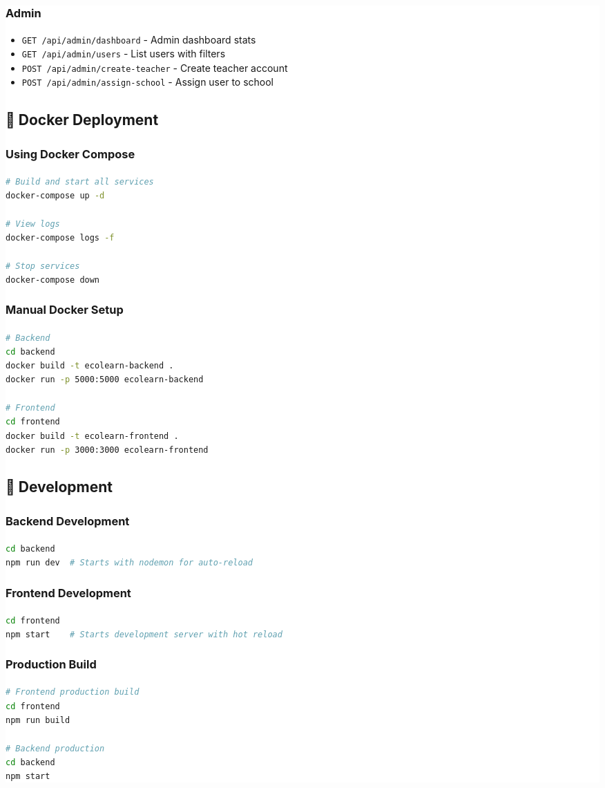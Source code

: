 ### Admin
- `GET /api/admin/dashboard` - Admin dashboard stats
- `GET /api/admin/users` - List users with filters
- `POST /api/admin/create-teacher` - Create teacher account
- `POST /api/admin/assign-school` - Assign user to school

## 🐳 Docker Deployment

### Using Docker Compose
```bash
# Build and start all services
docker-compose up -d

# View logs
docker-compose logs -f

# Stop services
docker-compose down
```

### Manual Docker Setup
```bash
# Backend
cd backend
docker build -t ecolearn-backend .
docker run -p 5000:5000 ecolearn-backend

# Frontend  
cd frontend
docker build -t ecolearn-frontend .
docker run -p 3000:3000 ecolearn-frontend
```

## 🔧 Development

### Backend Development
```bash
cd backend
npm run dev  # Starts with nodemon for auto-reload
```

### Frontend Development
```bash
cd frontend
npm start    # Starts development server with hot reload
```

### Production Build
```bash
# Frontend production build
cd frontend
npm run build

# Backend production
cd backend
npm start
```
